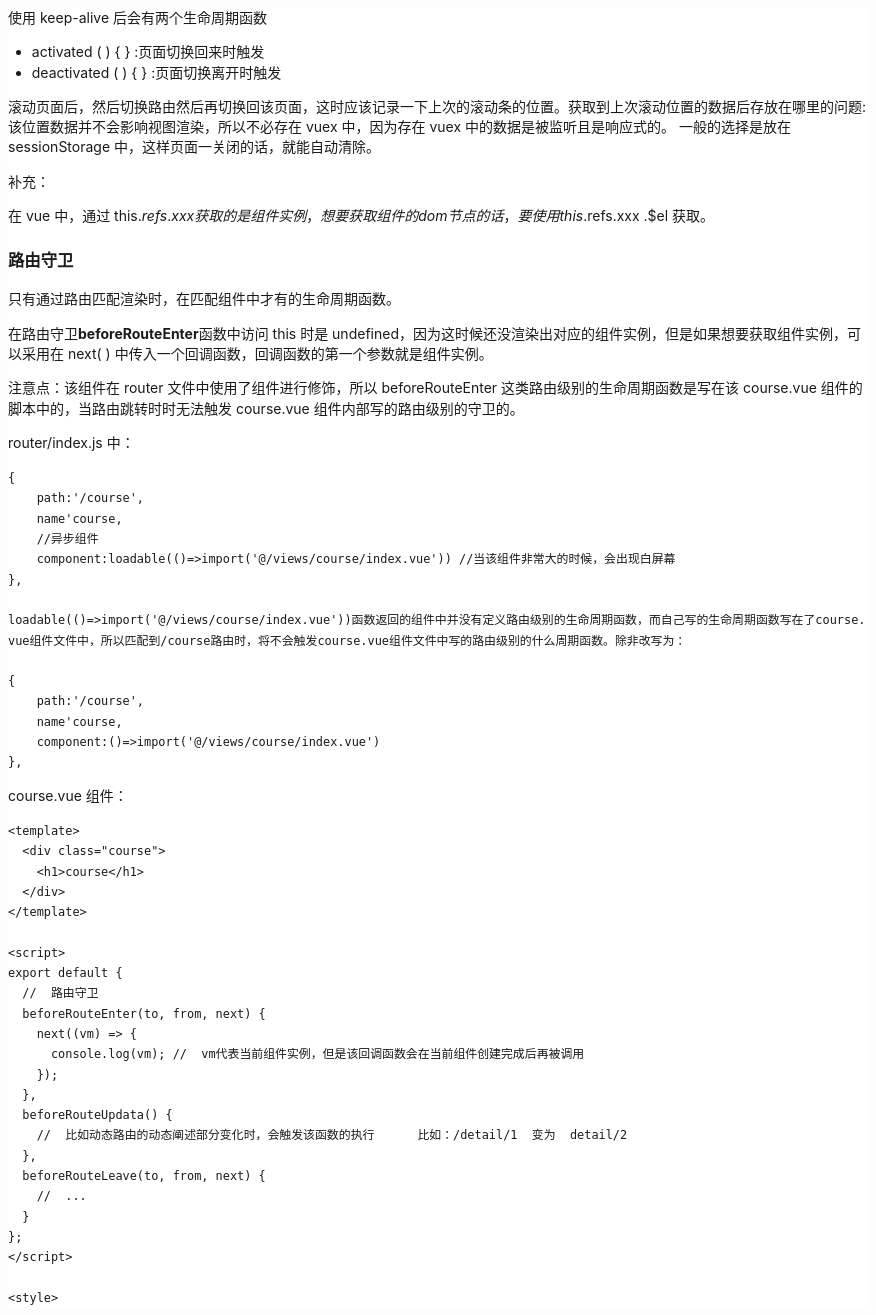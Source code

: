 使用 keep-alive 后会有两个生命周期函数

- activated ( ) { } :页面切换回来时触发
- deactivated ( ) { } :页面切换离开时触发

滚动页面后，然后切换路由然后再切换回该页面，这时应该记录一下上次的滚动条的位置。获取到上次滚动位置的数据后存放在哪里的问题: 该位置数据并不会影响视图渲染，所以不必存在 vuex 中，因为存在 vuex 中的数据是被监听且是响应式的。 一般的选择是放在 sessionStorage 中，这样页面一关闭的话，就能自动清除。

补充：

在 vue 中，通过 this.$refs.xxx  获取的是组件实例，想要获取组件的dom节点的话，要使用this.$refs.xxx .$el 获取。

### 路由守卫

只有通过路由匹配渲染时，在匹配组件中才有的生命周期函数。

在路由守卫**beforeRouteEnter**函数中访问 this 时是 undefined，因为这时候还没渲染出对应的组件实例，但是如果想要获取组件实例，可以采用在 next( ) 中传入一个回调函数，回调函数的第一个参数就是组件实例。

注意点：该组件在 router 文件中使用了组件进行修饰，所以 beforeRouteEnter 这类路由级别的生命周期函数是写在该 course.vue 组件的脚本中的，当路由跳转时时无法触发 course.vue 组件内部写的路由级别的守卫的。

router/index.js 中：

```
{
    path:'/course',
    name'course,
    //异步组件
    component:loadable(()=>import('@/views/course/index.vue')) //当该组件非常大的时候，会出现白屏幕
},

loadable(()=>import('@/views/course/index.vue'))函数返回的组件中并没有定义路由级别的生命周期函数，而自己写的生命周期函数写在了course.vue组件文件中，所以匹配到/course路由时，将不会触发course.vue组件文件中写的路由级别的什么周期函数。除非改写为：

{
    path:'/course',
    name'course,
    component:()=>import('@/views/course/index.vue')
},
```

course.vue 组件：

```vue
<template>
  <div class="course">
    <h1>course</h1>
  </div>
</template>

<script>
export default {
  //  路由守卫
  beforeRouteEnter(to, from, next) {
    next((vm) => {
      console.log(vm); //  vm代表当前组件实例，但是该回调函数会在当前组件创建完成后再被调用
    });
  },
  beforeRouteUpdata() {
    //  比如动态路由的动态阐述部分变化时，会触发该函数的执行      比如：/detail/1  变为  detail/2
  },
  beforeRouteLeave(to, from, next) {
    //  ...
  }
};
</script>

<style>
```